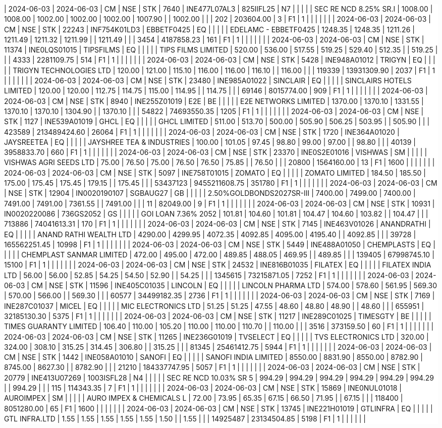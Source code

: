 | 2024-06-03 | 2024-06-03 | CM | NSE | STK | 7640 | INE477L07AL3 | 825IIFL25 | N7 |  |  |  |  | SEC RE NCD 8.25% SR.I | 1008.00 | 1008.00 | 1002.00 | 1002.00 | 1002.00 | 1007.90 |  | 1002.00 |  |  | 202 | 203604.00 | 3 | F1 | 1 |  |  |  |  |  |
| 2024-06-03 | 2024-06-03 | CM | NSE | STK | 22243 | INF754K01LD3 | EBBETF0425 | EQ |  |  |  |  | EDELAMC - EBBETF0425 | 1248.35 | 1248.35 | 1211.26 | 1211.49 | 1211.32 | 1211.99 |  | 1211.49 |  |  | 3454 | 4187858.23 | 161 | F1 | 1 |  |  |  |  |  |
| 2024-06-03 | 2024-06-03 | CM | NSE | STK | 11374 | INE0LQS01015 | TIPSFILMS | EQ |  |  |  |  | TIPS FILMS LIMITED | 520.00 | 536.00 | 517.55 | 519.25 | 529.40 | 512.35 |  | 519.25 |  |  | 4333 | 2281109.75 | 514 | F1 | 1 |  |  |  |  |  |
| 2024-06-03 | 2024-06-03 | CM | NSE | STK | 5428 | INE948A01012 | TRIGYN | EQ |  |  |  |  | TRIGYN TECHNOLOGIES LTD | 120.00 | 121.00 | 115.10 | 116.00 | 116.00 | 116.10 |  | 116.00 |  |  | 119339 | 13931309.90 | 2037 | F1 | 1 |  |  |  |  |  |
| 2024-06-03 | 2024-06-03 | CM | NSE | STK | 23480 | INE985A01022 | SINCLAIR | EQ |  |  |  |  | SINCLAIRS HOTELS LIMITED | 120.00 | 120.00 | 112.75 | 114.75 | 115.00 | 114.95 |  | 114.75 |  |  | 69146 | 8015774.00 | 909 | F1 | 1 |  |  |  |  |  |
| 2024-06-03 | 2024-06-03 | CM | NSE | STK | 8940 | INE255Z01019 | E2E | BE |  |  |  |  | E2E NETWORKS LIMITED | 1370.00 | 1370.10 | 1331.55 | 1370.10 | 1370.10 | 1304.90 |  | 1370.10 |  |  | 54822 | 74693550.35 | 1205 | F1 | 1 |  |  |  |  |  |
| 2024-06-03 | 2024-06-03 | CM | NSE | STK | 1127 | INE539A01019 | GHCL | EQ |  |  |  |  | GHCL LIMITED | 511.00 | 513.70 | 500.00 | 505.90 | 506.25 | 503.95 |  | 505.90 |  |  | 423589 | 213489424.60 | 26064 | F1 | 1 |  |  |  |  |  |
| 2024-06-03 | 2024-06-03 | CM | NSE | STK | 1720 | INE364A01020 | JAYSREETEA | EQ |  |  |  |  | JAYSHREE TEA & INDUSTRIES | 100.00 | 101.05 | 97.45 | 98.80 | 99.00 | 97.00 |  | 98.80 |  |  | 40139 | 3958833.70 | 660 | F1 | 1 |  |  |  |  |  |
| 2024-06-03 | 2024-06-03 | CM | NSE | STK | 23370 | INE0S2E01016 | VISHWAS | SM |  |  |  |  | VISHWAS AGRI SEEDS LTD | 75.00 | 76.50 | 75.00 | 76.50 | 76.50 | 75.85 |  | 76.50 |  |  | 20800 | 1564160.00 | 13 | F1 | 1600 |  |  |  |  |  |
| 2024-06-03 | 2024-06-03 | CM | NSE | STK | 5097 | INE758T01015 | ZOMATO | EQ |  |  |  |  | ZOMATO LIMITED | 184.50 | 185.50 | 175.00 | 175.45 | 175.45 | 179.15 |  | 175.45 |  |  | 53437123 | 9455211608.75 | 351780 | F1 | 1 |  |  |  |  |  |
| 2024-06-03 | 2024-06-03 | CM | NSE | STK | 12904 | IN0020190107 | SGBAUG27 | GB |  |  |  |  | 2.50%GOLDBONDS2027SR-III | 7400.00 | 7499.00 | 7400.00 | 7491.00 | 7491.00 | 7361.55 |  | 7491.00 |  |  | 11 | 82049.00 | 9 | F1 | 1 |  |  |  |  |  |
| 2024-06-03 | 2024-06-03 | CM | NSE | STK | 10931 | IN0020220086 | 736GS2052 | GS |  |  |  |  | GOI LOAN  7.36% 2052 | 101.81 | 104.60 | 101.81 | 104.47 | 104.60 | 103.82 |  | 104.47 |  |  | 713886 | 74041613.31 | 170 | F1 | 1 |  |  |  |  |  |
| 2024-06-03 | 2024-06-03 | CM | NSE | STK | 7145 | INE463V01026 | ANANDRATHI | EQ |  |  |  |  | ANAND RATHI WEALTH LTD | 4290.00 | 4299.95 | 4072.35 | 4092.85 | 4095.00 | 4195.40 |  | 4092.85 |  |  | 39728 | 165562251.45 | 10998 | F1 | 1 |  |  |  |  |  |
| 2024-06-03 | 2024-06-03 | CM | NSE | STK | 5449 | INE488A01050 | CHEMPLASTS | EQ |  |  |  |  | CHEMPLAST SANMAR LIMITED | 472.00 | 495.00 | 472.00 | 489.85 | 488.05 | 469.95 |  | 489.85 |  |  | 139405 | 67998745.10 | 15100 | F1 | 1 |  |  |  |  |  |
| 2024-06-03 | 2024-06-03 | CM | NSE | STK | 24532 | INE816B01035 | FILATEX | EQ |  |  |  |  | FILATEX INDIA LTD | 56.00 | 56.00 | 52.85 | 54.25 | 54.50 | 52.90 |  | 54.25 |  |  | 1345615 | 73215871.05 | 7252 | F1 | 1 |  |  |  |  |  |
| 2024-06-03 | 2024-06-03 | CM | NSE | STK | 11596 | INE405C01035 | LINCOLN | EQ |  |  |  |  | LINCOLN PHARMA LTD | 574.00 | 578.60 | 561.95 | 569.30 | 570.00 | 566.00 |  | 569.30 |  |  | 60577 | 34499182.35 | 2736 | F1 | 1 |  |  |  |  |  |
| 2024-06-03 | 2024-06-03 | CM | NSE | STK | 7169 | INE287C01037 | MICEL | EQ |  |  |  |  | MIC ELECTRONICS LTD | 51.25 | 51.25 | 47.55 | 48.60 | 48.80 | 48.90 |  | 48.60 |  |  | 655951 | 32185130.30 | 5375 | F1 | 1 |  |  |  |  |  |
| 2024-06-03 | 2024-06-03 | CM | NSE | STK | 11217 | INE289C01025 | TIMESGTY | BE |  |  |  |  | TIMES GUARANTY LIMITED | 106.40 | 110.00 | 105.20 | 110.00 | 110.00 | 110.70 |  | 110.00 |  |  | 3516 | 373159.50 | 60 | F1 | 1 |  |  |  |  |  |
| 2024-06-03 | 2024-06-03 | CM | NSE | STK | 11265 | INE236G01019 | TVSELECT | EQ |  |  |  |  | TVS ELECTRONICS LTD | 320.00 | 324.00 | 308.10 | 315.25 | 314.45 | 306.80 |  | 315.25 |  |  | 81345 | 25461412.75 | 5944 | F1 | 1 |  |  |  |  |  |
| 2024-06-03 | 2024-06-03 | CM | NSE | STK | 1442 | INE058A01010 | SANOFI | EQ |  |  |  |  | SANOFI INDIA LIMITED | 8550.00 | 8831.90 | 8550.00 | 8782.90 | 8745.00 | 8627.30 |  | 8782.90 |  |  | 21210 | 184337747.95 | 5057 | F1 | 1 |  |  |  |  |  |
| 2024-06-03 | 2024-06-03 | CM | NSE | STK | 20779 | INE413U07269 | 1003ISFL28 | N4 |  |  |  |  | SEC RE NCD 10.03% SR 5 | 994.29 | 994.29 | 994.29 | 994.29 | 994.29 | 994.29 |  | 994.29 |  |  | 115 | 114343.35 | 7 | F1 | 1 |  |  |  |  |  |
| 2024-06-03 | 2024-06-03 | CM | NSE | STK | 15869 | INE0NUL01018 | AUROIMPEX | SM |  |  |  |  | AURO IMPEX & CHEMICALS L | 72.00 | 73.95 | 65.35 | 67.15 | 66.50 | 71.95 |  | 67.15 |  |  | 118400 | 8051280.00 | 65 | F1 | 1600 |  |  |  |  |  |
| 2024-06-03 | 2024-06-03 | CM | NSE | STK | 13745 | INE221H01019 | GTLINFRA | EQ |  |  |  |  | GTL INFRA.LTD | 1.55 | 1.55 | 1.55 | 1.55 | 1.55 | 1.50 |  | 1.55 |  |  | 14925487 | 23134504.85 | 5198 | F1 | 1 |  |  |  |  |  |
